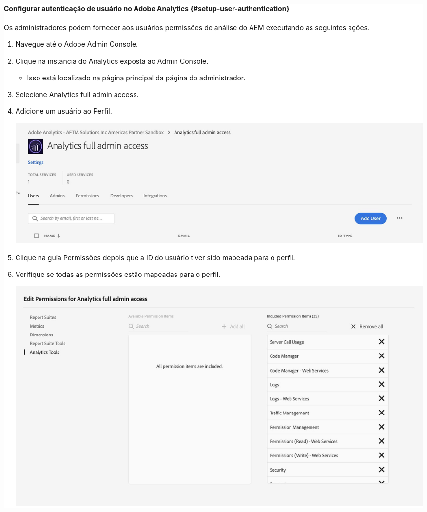 #### Configurar autenticação de usuário no Adobe Analytics {#setup-user-authentication}

Os administradores podem fornecer aos usuários permissões de análise do AEM executando as seguintes ações.

1. Navegue até o Adobe Admin Console.

1. Clique na instância do Analytics exposta ao Admin Console.

   * Isso está localizado na página principal da página do administrador.

1. Selecione Analytics full admin access.

1. Adicione um usuário ao Perfil.

   ![Acesso completo ao administrador do Analytics](assets/aftia-full-admin-access.jpg)

1. Clique na guia Permissões depois que a ID do usuário tiver sido mapeada para o perfil.

1. Verifique se todas as permissões estão mapeadas para o perfil.

   ![Editar permissões](assets/aftia-admin-access-edit.jpg)
